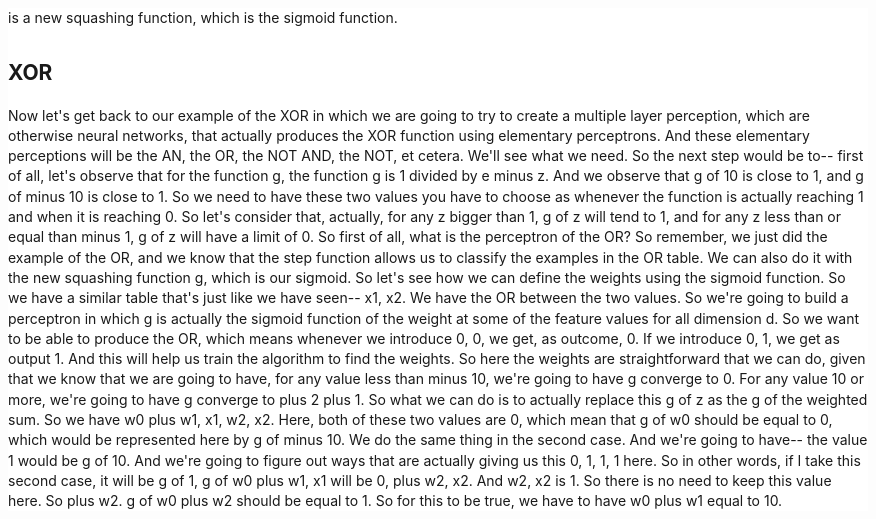 is a new squashing function, which is the sigmoid function.

## XOR
Now let's get back to our example of the XOR
in which we are going to try to create a multiple layer
perception, which are otherwise neural networks, that actually
produces the XOR function using elementary perceptrons.
And these elementary perceptions will be the AN, the OR, the NOT
AND, the NOT, et cetera.
We'll see what we need.
So the next step would be to--
first of all, let's observe that for the function g,
the function g is 1 divided by e minus z.
And we observe that g of 10 is close to 1, and g of minus 10
is close to 1.
So we need to have these two values
you have to choose as whenever the function is actually
reaching 1 and when it is reaching 0.
So let's consider that, actually,
for any z bigger than 1, g of z will tend to 1, and for any z
less than or equal than minus 1, g of z will have a limit of 0.
So first of all, what is the perceptron of the OR?
So remember, we just did the example of the OR,
and we know that the step function allows us to classify
the examples in the OR table.
We can also do it with the new squashing function
g, which is our sigmoid.
So let's see how we can define the weights using
the sigmoid function.
So we have a similar table that's
just like we have seen-- x1, x2.
We have the OR between the two values.
So we're going to build a perceptron in which g
is actually the sigmoid function of the weight at some
of the feature values for all dimension d.
So we want to be able to produce the OR, which
means whenever we introduce 0, 0, we get, as outcome, 0.
If we introduce 0, 1, we get as output 1.
And this will help us train the algorithm to find the weights.
So here the weights are straightforward that we
can do, given that we know that we are going to have,
for any value less than minus 10,
we're going to have g converge to 0.
For any value 10 or more, we're going
to have g converge to plus 2 plus 1.
So what we can do is to actually replace this g of z
as the g of the weighted sum.
So we have w0 plus w1, x1, w2, x2. Here,
both of these two values are 0, which mean that g of w0
should be equal to 0, which would be represented here
by g of minus 10.
We do the same thing in the second case.
And we're going to have--
the value 1 would be g of 10.
And we're going to figure out ways that are actually
giving us this 0, 1, 1, 1 here.
So in other words, if I take this second case,
it will be g of 1, g of w0 plus w1, x1 will be 0, plus w2, x2.
And w2, x2 is 1.
So there is no need to keep this value here.
So plus w2.
g of w0 plus w2 should be equal to 1.
So for this to be true, we have to have w0 plus w1 equal to 10.
